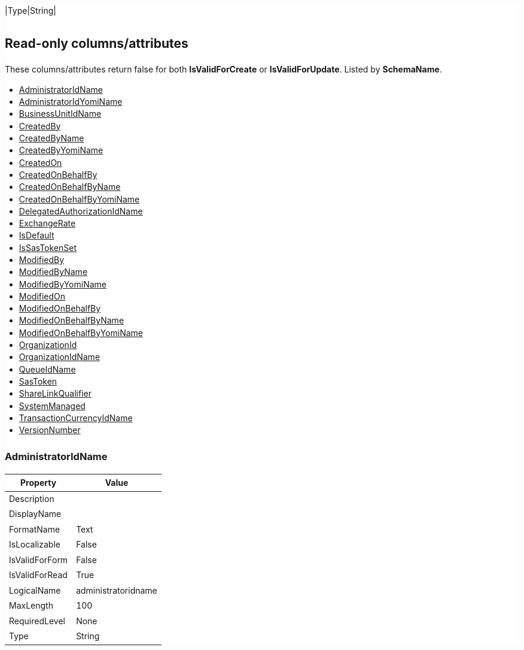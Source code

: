 |Type|String|

<a name="read-only-attributes"></a>

## Read-only columns/attributes

These columns/attributes return false for both **IsValidForCreate** or **IsValidForUpdate**. Listed by **SchemaName**.

- [AdministratorIdName](#BKMK_AdministratorIdName)
- [AdministratorIdYomiName](#BKMK_AdministratorIdYomiName)
- [BusinessUnitIdName](#BKMK_BusinessUnitIdName)
- [CreatedBy](#BKMK_CreatedBy)
- [CreatedByName](#BKMK_CreatedByName)
- [CreatedByYomiName](#BKMK_CreatedByYomiName)
- [CreatedOn](#BKMK_CreatedOn)
- [CreatedOnBehalfBy](#BKMK_CreatedOnBehalfBy)
- [CreatedOnBehalfByName](#BKMK_CreatedOnBehalfByName)
- [CreatedOnBehalfByYomiName](#BKMK_CreatedOnBehalfByYomiName)
- [DelegatedAuthorizationIdName](#BKMK_DelegatedAuthorizationIdName)
- [ExchangeRate](#BKMK_ExchangeRate)
- [IsDefault](#BKMK_IsDefault)
- [IsSasTokenSet](#BKMK_IsSasTokenSet)
- [ModifiedBy](#BKMK_ModifiedBy)
- [ModifiedByName](#BKMK_ModifiedByName)
- [ModifiedByYomiName](#BKMK_ModifiedByYomiName)
- [ModifiedOn](#BKMK_ModifiedOn)
- [ModifiedOnBehalfBy](#BKMK_ModifiedOnBehalfBy)
- [ModifiedOnBehalfByName](#BKMK_ModifiedOnBehalfByName)
- [ModifiedOnBehalfByYomiName](#BKMK_ModifiedOnBehalfByYomiName)
- [OrganizationId](#BKMK_OrganizationId)
- [OrganizationIdName](#BKMK_OrganizationIdName)
- [QueueIdName](#BKMK_QueueIdName)
- [SasToken](#BKMK_SasToken)
- [ShareLinkQualifier](#BKMK_ShareLinkQualifier)
- [SystemManaged](#BKMK_SystemManaged)
- [TransactionCurrencyIdName](#BKMK_TransactionCurrencyIdName)
- [VersionNumber](#BKMK_VersionNumber)


### <a name="BKMK_AdministratorIdName"></a> AdministratorIdName

|Property|Value|
|--------|-----|
|Description||
|DisplayName||
|FormatName|Text|
|IsLocalizable|False|
|IsValidForForm|False|
|IsValidForRead|True|
|LogicalName|administratoridname|
|MaxLength|100|
|RequiredLevel|None|
|Type|String|
